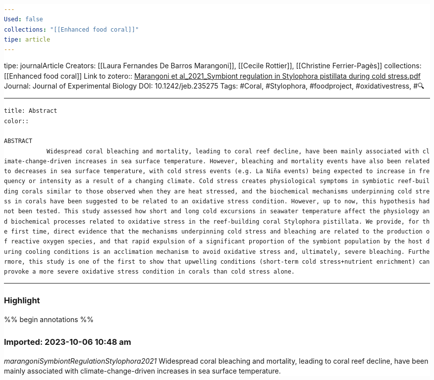 ```yaml
---
Used: false
collections: "[[Enhanced food coral]]"
tipe: article
---
```

tipe: journalArticle
Creators: [[Laura Fernandes De Barros Marangoni]], [[Cecile Rottier]], [[Christine Ferrier-Pagès]]
collections: [[Enhanced food coral]]
Link to zotero:: [Marangoni et al_2021_Symbiont regulation in Stylophora pistillata during cold stress.pdf](zotero://select/library/items/9WB3DHGU)
Journal: Journal of Experimental Biology
DOI: 10.1242/jeb.235275
Tags: #Coral, #Stylophora, #foodproject, #oxidativestress, #🔍

---
```ad-note
title: Abstract
color:: 

ABSTRACT
            Widespread coral bleaching and mortality, leading to coral reef decline, have been mainly associated with climate-change-driven increases in sea surface temperature. However, bleaching and mortality events have also been related to decreases in sea surface temperature, with cold stress events (e.g. La Niña events) being expected to increase in frequency or intensity as a result of a changing climate. Cold stress creates physiological symptoms in symbiotic reef-building corals similar to those observed when they are heat stressed, and the biochemical mechanisms underpinning cold stress in corals have been suggested to be related to an oxidative stress condition. However, up to now, this hypothesis had not been tested. This study assessed how short and long cold excursions in seawater temperature affect the physiology and biochemical processes related to oxidative stress in the reef-building coral Stylophora pistillata. We provide, for the first time, direct evidence that the mechanisms underpinning cold stress and bleaching are related to the production of reactive oxygen species, and that rapid expulsion of a significant proportion of the symbiont population by the host during cooling conditions is an acclimation mechanism to avoid oxidative stress and, ultimately, severe bleaching. Furthermore, this study is one of the first to show that upwelling conditions (short-term cold stress+nutrient enrichment) can provoke a more severe oxidative stress condition in corals than cold stress alone.

```

---
### Highlight

%% begin annotations %%



### Imported: 2023-10-06 10:48 am

*marangoniSymbiontRegulationStylophora2021*
	Widespread coral bleaching and mortality, leading to coral reef decline, have been mainly associated with climate-change-driven increases in sea surface temperature. 
	